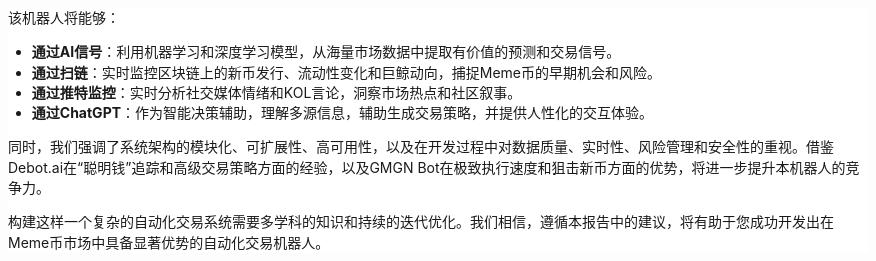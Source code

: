 该机器人将能够：

*   **通过AI信号**：利用机器学习和深度学习模型，从海量市场数据中提取有价值的预测和交易信号。
*   **通过扫链**：实时监控区块链上的新币发行、流动性变化和巨鲸动向，捕捉Meme币的早期机会和风险。
*   **通过推特监控**：实时分析社交媒体情绪和KOL言论，洞察市场热点和社区叙事。
*   **通过ChatGPT**：作为智能决策辅助，理解多源信息，辅助生成交易策略，并提供人性化的交互体验。

同时，我们强调了系统架构的模块化、可扩展性、高可用性，以及在开发过程中对数据质量、实时性、风险管理和安全性的重视。借鉴Debot.ai在“聪明钱”追踪和高级交易策略方面的经验，以及GMGN Bot在极致执行速度和狙击新币方面的优势，将进一步提升本机器人的竞争力。

构建这样一个复杂的自动化交易系统需要多学科的知识和持续的迭代优化。我们相信，遵循本报告中的建议，将有助于您成功开发出在Meme币市场中具备显著优势的自动化交易机器人。




